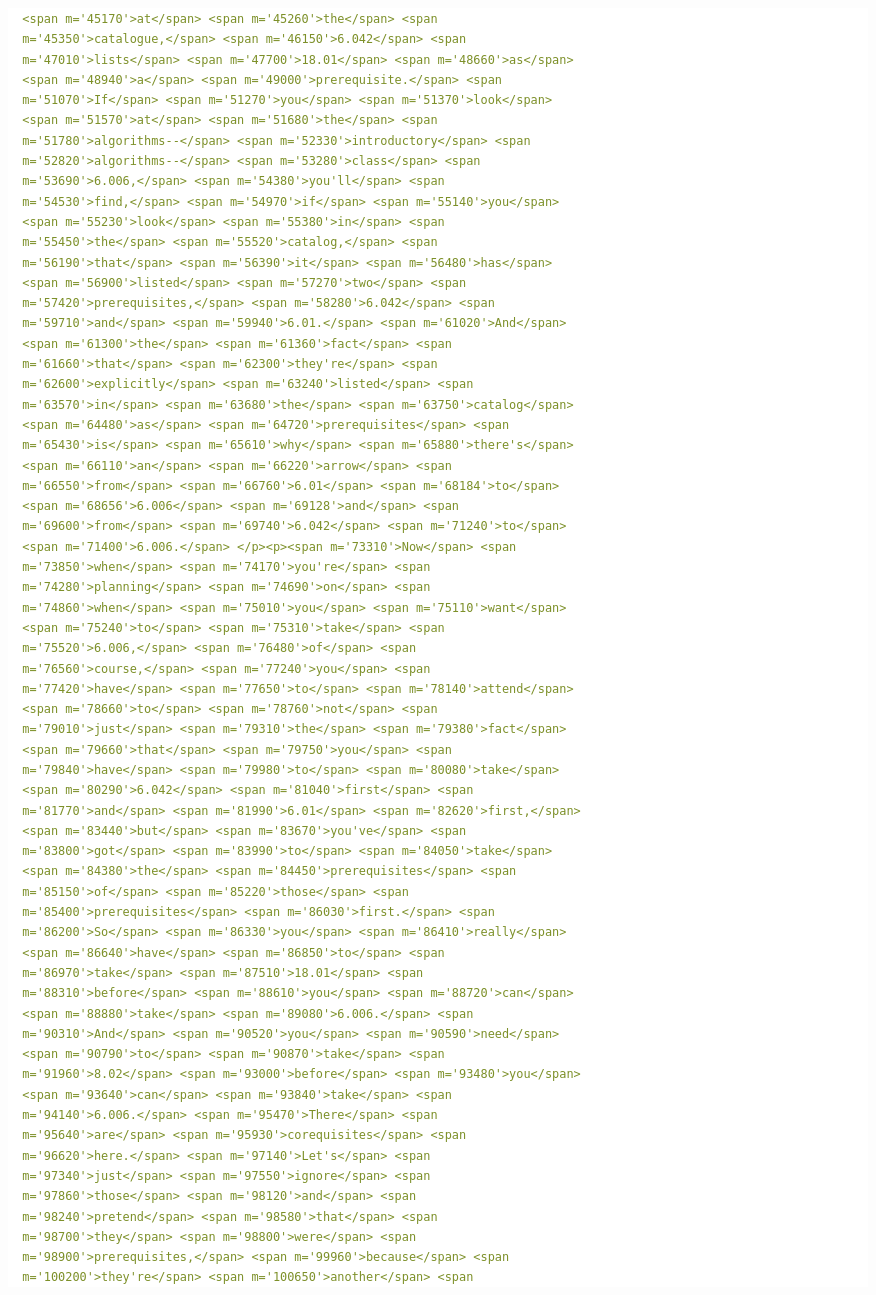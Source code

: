 ```yaml
  <span m='45170'>at</span> <span m='45260'>the</span> <span
  m='45350'>catalogue,</span> <span m='46150'>6.042</span> <span
  m='47010'>lists</span> <span m='47700'>18.01</span> <span m='48660'>as</span>
  <span m='48940'>a</span> <span m='49000'>prerequisite.</span> <span
  m='51070'>If</span> <span m='51270'>you</span> <span m='51370'>look</span>
  <span m='51570'>at</span> <span m='51680'>the</span> <span
  m='51780'>algorithms--</span> <span m='52330'>introductory</span> <span
  m='52820'>algorithms--</span> <span m='53280'>class</span> <span
  m='53690'>6.006,</span> <span m='54380'>you'll</span> <span
  m='54530'>find,</span> <span m='54970'>if</span> <span m='55140'>you</span>
  <span m='55230'>look</span> <span m='55380'>in</span> <span
  m='55450'>the</span> <span m='55520'>catalog,</span> <span
  m='56190'>that</span> <span m='56390'>it</span> <span m='56480'>has</span>
  <span m='56900'>listed</span> <span m='57270'>two</span> <span
  m='57420'>prerequisites,</span> <span m='58280'>6.042</span> <span
  m='59710'>and</span> <span m='59940'>6.01.</span> <span m='61020'>And</span>
  <span m='61300'>the</span> <span m='61360'>fact</span> <span
  m='61660'>that</span> <span m='62300'>they're</span> <span
  m='62600'>explicitly</span> <span m='63240'>listed</span> <span
  m='63570'>in</span> <span m='63680'>the</span> <span m='63750'>catalog</span>
  <span m='64480'>as</span> <span m='64720'>prerequisites</span> <span
  m='65430'>is</span> <span m='65610'>why</span> <span m='65880'>there's</span>
  <span m='66110'>an</span> <span m='66220'>arrow</span> <span
  m='66550'>from</span> <span m='66760'>6.01</span> <span m='68184'>to</span>
  <span m='68656'>6.006</span> <span m='69128'>and</span> <span
  m='69600'>from</span> <span m='69740'>6.042</span> <span m='71240'>to</span>
  <span m='71400'>6.006.</span> </p><p><span m='73310'>Now</span> <span
  m='73850'>when</span> <span m='74170'>you're</span> <span
  m='74280'>planning</span> <span m='74690'>on</span> <span
  m='74860'>when</span> <span m='75010'>you</span> <span m='75110'>want</span>
  <span m='75240'>to</span> <span m='75310'>take</span> <span
  m='75520'>6.006,</span> <span m='76480'>of</span> <span
  m='76560'>course,</span> <span m='77240'>you</span> <span
  m='77420'>have</span> <span m='77650'>to</span> <span m='78140'>attend</span>
  <span m='78660'>to</span> <span m='78760'>not</span> <span
  m='79010'>just</span> <span m='79310'>the</span> <span m='79380'>fact</span>
  <span m='79660'>that</span> <span m='79750'>you</span> <span
  m='79840'>have</span> <span m='79980'>to</span> <span m='80080'>take</span>
  <span m='80290'>6.042</span> <span m='81040'>first</span> <span
  m='81770'>and</span> <span m='81990'>6.01</span> <span m='82620'>first,</span>
  <span m='83440'>but</span> <span m='83670'>you've</span> <span
  m='83800'>got</span> <span m='83990'>to</span> <span m='84050'>take</span>
  <span m='84380'>the</span> <span m='84450'>prerequisites</span> <span
  m='85150'>of</span> <span m='85220'>those</span> <span
  m='85400'>prerequisites</span> <span m='86030'>first.</span> <span
  m='86200'>So</span> <span m='86330'>you</span> <span m='86410'>really</span>
  <span m='86640'>have</span> <span m='86850'>to</span> <span
  m='86970'>take</span> <span m='87510'>18.01</span> <span
  m='88310'>before</span> <span m='88610'>you</span> <span m='88720'>can</span>
  <span m='88880'>take</span> <span m='89080'>6.006.</span> <span
  m='90310'>And</span> <span m='90520'>you</span> <span m='90590'>need</span>
  <span m='90790'>to</span> <span m='90870'>take</span> <span
  m='91960'>8.02</span> <span m='93000'>before</span> <span m='93480'>you</span>
  <span m='93640'>can</span> <span m='93840'>take</span> <span
  m='94140'>6.006.</span> <span m='95470'>There</span> <span
  m='95640'>are</span> <span m='95930'>corequisites</span> <span
  m='96620'>here.</span> <span m='97140'>Let's</span> <span
  m='97340'>just</span> <span m='97550'>ignore</span> <span
  m='97860'>those</span> <span m='98120'>and</span> <span
  m='98240'>pretend</span> <span m='98580'>that</span> <span
  m='98700'>they</span> <span m='98800'>were</span> <span
  m='98900'>prerequisites,</span> <span m='99960'>because</span> <span
  m='100200'>they're</span> <span m='100650'>another</span> <span
```